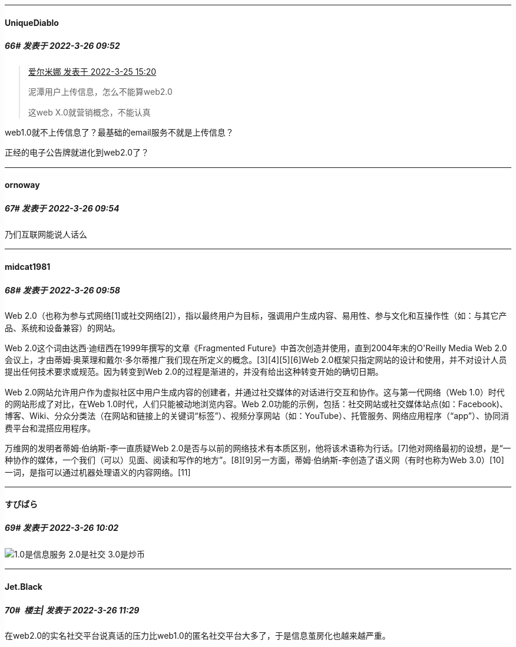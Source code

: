 

*****

####  UniqueDiablo  
##### 66#       发表于 2022-3-26 09:52

<blockquote><a href="httphttps://bbs.saraba1st.com/2b/forum.php?mod=redirect&amp;goto=findpost&amp;pid=55181794&amp;ptid=2059926" target="_blank">爱尔米娜 发表于 2022-3-25 15:20</a>

泥潭用户上传信息，怎么不能算web2.0

这web X.0就营销概念，不能认真</blockquote>
web1.0就不上传信息了？最基础的email服务不就是上传信息？

正经的电子公告牌就进化到web2.0了？

*****

####  ornoway  
##### 67#       发表于 2022-3-26 09:54

乃们互联网能说人话么

*****

####  midcat1981  
##### 68#       发表于 2022-3-26 09:58

Web 2.0（也称为参与式网络[1]或社交网络[2]），指以最终用户为目标，强调用户生成内容、易用性、参与文化和互操作性（如：与其它产品、系统和设备兼容）的网站。

Web 2.0这个词由达西·迪纽西在1999年撰写的文章《Fragmented Future》中首次创造并使用，直到2004年末的O'Reilly Media Web 2.0会议上，才由蒂姆·奥莱理和戴尔·多尔蒂推广我们现在所定义的概念。[3][4][5][6]Web 2.0框架只指定网站的设计和使用，并不对设计人员提出任何技术要求或规范。因为转变到Web 2.0的过程是渐进的，并没有给出这种转变开始的确切日期。

Web 2.0网站允许用户作为虚拟社区中用户生成内容的创建者，并通过社交媒体的对话进行交互和协作。这与第一代网络（Web 1.0）时代的网站形成了对比，在Web 1.0时代，人们只能被动地浏览内容。Web 2.0功能的示例，包括：社交网站或社交媒体站点(如：Facebook)、博客、Wiki、分众分类法（在网站和链接上的关键词“标签”）、视频分享网站（如：YouTube）、托管服务、网络应用程序（“app”）、协同消费平台和混搭应用程序。

万维网的发明者蒂姆·伯纳斯-李一直质疑Web 2.0是否与以前的网络技术有本质区别，他将该术语称为行话。[7]他对网络最初的设想，是“一种协作的媒体，一个我们（可以）见面、阅读和写作的地方”。[8][9]另一方面，蒂姆·伯纳斯-李创造了语义网（有时也称为Web 3.0）[10]一词，是指可以通过机器处理语义的内容网络。[11]

*****

####  すぴぱら  
##### 69#       发表于 2022-3-26 10:02

<img src="https://static.saraba1st.com/image/smiley/face2017/067.png" referrerpolicy="no-referrer">1.0是信息服务 2.0是社交 3.0是炒币



*****

####  Jet.Black  
##### 70#         楼主| 发表于 2022-3-26 11:29

在web2.0的实名社交平台说真话的压力比web1.0的匿名社交平台大多了，于是信息茧房化也越来越严重。
